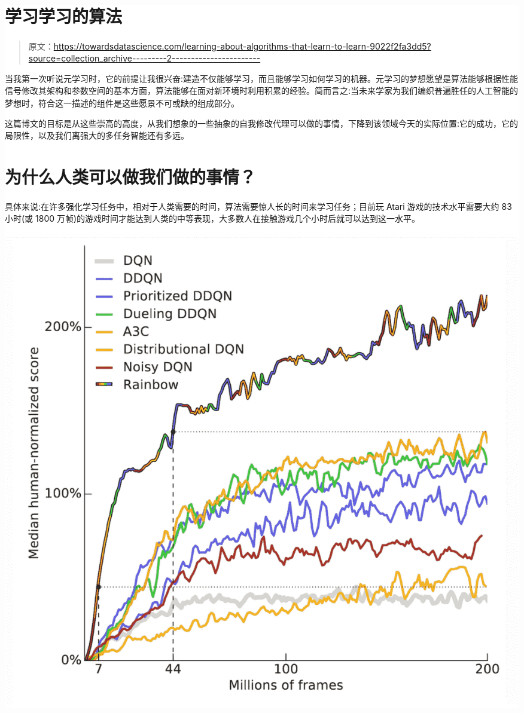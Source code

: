 # 学习学习的算法

> 原文：<https://towardsdatascience.com/learning-about-algorithms-that-learn-to-learn-9022f2fa3dd5?source=collection_archive---------2----------------------->

当我第一次听说元学习时，它的前提让我很兴奋:建造不仅能够学习，而且能够学习如何学习的机器。元学习的梦想愿望是算法能够根据性能信号修改其架构和参数空间的基本方面，算法能够在面对新环境时利用积累的经验。简而言之:当未来学家为我们编织普遍胜任的人工智能的梦想时，符合这一描述的组件是这些愿景不可或缺的组成部分。

这篇博文的目标是从这些崇高的高度，从我们想象的一些抽象的自我修改代理可以做的事情，下降到该领域今天的实际位置:它的成功，它的局限性，以及我们离强大的多任务智能还有多远。

# 为什么人类可以做我们做的事情？

具体来说:在许多强化学习任务中，相对于人类需要的时间，算法需要惊人长的时间来学习任务；目前玩 Atari 游戏的技术水平需要大约 83 小时(或 1800 万帧)的游戏时间才能达到人类的中等表现，大多数人在接触游戏几个小时后就可以达到这一水平。

![](img/bda16e719c0c92684beb51c14439f746.png)

